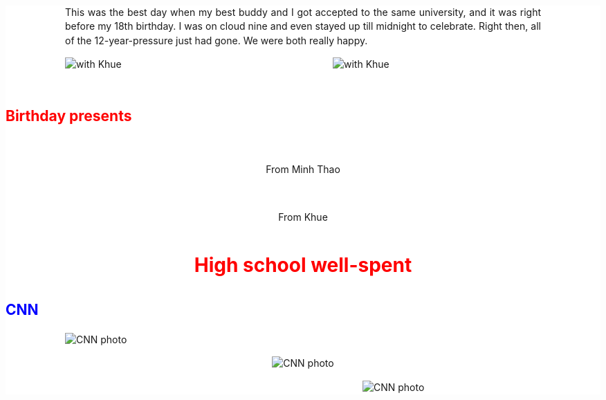 <p style="text-align:justify; margin-left:10%; margin-right:10%;">
This was the best day when my best buddy and I got accepted to the same university, and it was right before my 18th birthday.
I was on cloud nine and even stayed up till midnight to celebrate.
Right then, all of the 12-year-pressure just had gone. 
We were both really happy.
<p>

<div style="width:100%;">
<div style="width:35%; height: 100%; float:left; margin-left:10%">
<img src="https://drive.google.com/uc?export=view&id=10uxSahkWkFdVwQtWjqgH6BAlBVvpwgrf" 
alt="with Khue" 
height="100%" width="100%">
</div>
<div style="margin-left:55%; height:100%; margin-right:10%">
<img src="https://drive.google.com/uc?export=view&id=1yj8ydWH3mX3F1FxNOgoP0NiWrggCcYeF" 
alt="with Khue" 
height="50%" width="50%">
</div>
</div>
<br>

<h2 style="color:red">
Birthday presents
</h2>
<br>
<center>
<iframe src="https://drive.google.com/file/d/1b1ejWmY5UZJXdxbaM7w-s5P6zCerHIaR/preview" width="480" height="480" allow="autoplay"></iframe>
</center>
<p style="text-align:center">
From Minh Thao
</p>
<br>
<center>
<iframe src="https://drive.google.com/file/d/13HKvQn2fMqK9ZjmPk8q8mfQmsaTkYWIq/preview" width="640" height="480" allow="autoplay"></iframe>
</center>
<p style="text-align:center">
From Khue
</p>

<h1 style="color:red; text-align: center">
High school well-spent
</h1>
<h2 style="color:blue">
CNN
</h2>

<p style="margin-left:10%;">
<img src="https://drive.google.com/uc?export=view&id=1jE-LaSBknNq3rqAk7caGXYurW8jQZKG0" 
alt="CNN photo" 
height="30%" width="30%">
</p>
<center>
<img src="https://drive.google.com/uc?export=view&id=1rp255l7yIkM_v5TQuAY-urNvPCPRTcoX" 
alt="CNN photo" 
height="30%" width="30%">
</center>
<p style="margin-left:60%">
<img src="https://drive.google.com/uc?export=view&id=1bMy6DFWMzpXKiSFqxTyQ0EyTnD6UizAF" 
alt="CNN photo" 